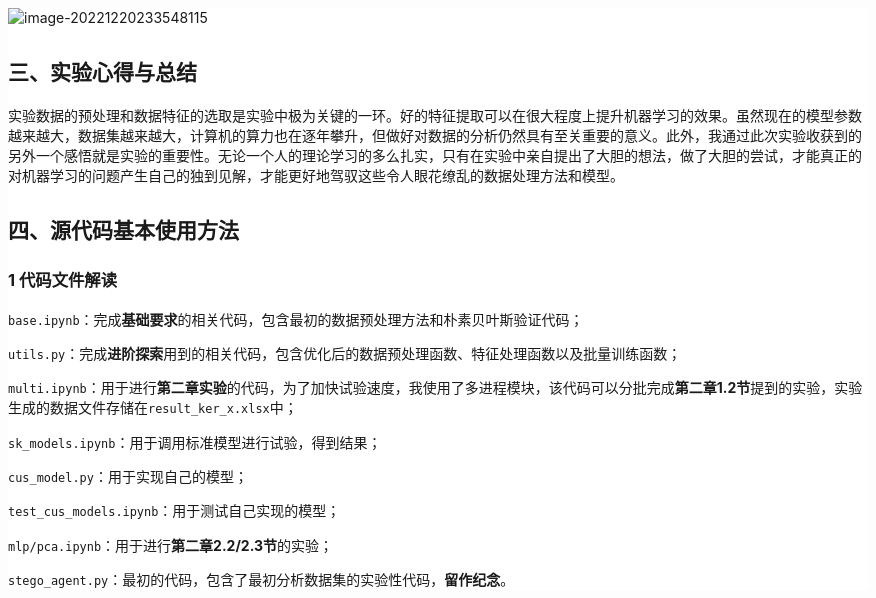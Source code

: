 ![image-20221220233548115](D:\CodeBase\MachineLearning\StegoAgent\assets\image-20221220233548115.png)

## 三、实验心得与总结

实验数据的预处理和数据特征的选取是实验中极为关键的一环。好的特征提取可以在很大程度上提升机器学习的效果。虽然现在的模型参数越来越大，数据集越来越大，计算机的算力也在逐年攀升，但做好对数据的分析仍然具有至关重要的意义。此外，我通过此次实验收获到的另外一个感悟就是实验的重要性。无论一个人的理论学习的多么扎实，只有在实验中亲自提出了大胆的想法，做了大胆的尝试，才能真正的对机器学习的问题产生自己的独到见解，才能更好地驾驭这些令人眼花缭乱的数据处理方法和模型。

## 四、源代码基本使用方法

### 1 代码文件解读

`base.ipynb`：完成**基础要求**的相关代码，包含最初的数据预处理方法和朴素贝叶斯验证代码；

`utils.py`：完成**进阶探索**用到的相关代码，包含优化后的数据预处理函数、特征处理函数以及批量训练函数；

`multi.ipynb`：用于进行**第二章实验**的代码，为了加快试验速度，我使用了多进程模块，该代码可以分批完成**第二章1.2节**提到的实验，实验生成的数据文件存储在`result_ker_x.xlsx`中；

`sk_models.ipynb`：用于调用标准模型进行试验，得到结果；

`cus_model.py`：用于实现自己的模型；

`test_cus_models.ipynb`：用于测试自己实现的模型；

`mlp/pca.ipynb`：用于进行**第二章2.2/2.3节**的实验；

`stego_agent.py`：最初的代码，包含了最初分析数据集的实验性代码，**留作纪念**。